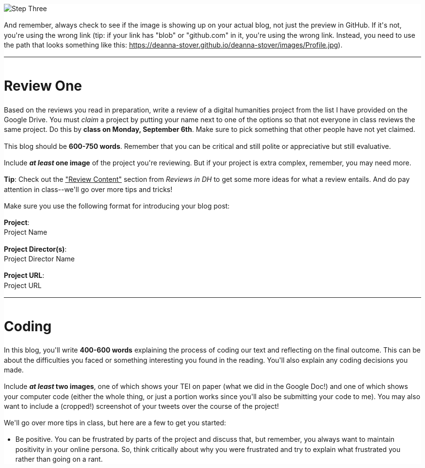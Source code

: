 ![Step Three](https://deanna-stover.github.io/coursesCNU/images/stepthree.gif)

And remember, always check to see if the image is showing up on your actual blog, not just the preview in GitHub. If it's not, you're using the wrong link (tip: if your link has "blob" or "github.com" in it, you're using the wrong link. Instead, you need to use the path that looks something like this: https://deanna-stover.github.io/deanna-stover/images/Profile.jpg).

_____

# Review One

Based on the reviews you read in preparation, write a review of a digital humanities project from the list I have provided on the Google Drive. You must *claim* a project by putting your name next to one of the options so that not everyone in class reviews the same project. Do this by **class on Monday, September 6th**. Make sure to pick something that other people have not yet claimed. 

This blog should be **600-750 words**. Remember that you can be critical and still polite or appreciative but still evaluative.  

Include ***at least* one image** of the project you're reviewing. But if your project is extra complex, remember, you may need more.

**Tip**: Check out the ["Review Content"](https://reviewsindh.pubpub.org/review-process) section from *Reviews in DH* to get some more ideas for what a review entails. And do pay attention in class--we'll go over more tips and tricks! 

Make sure you use the following format for introducing your blog post:

**Project**: <br />
Project Name

**Project Director(s)**: <br />
Project Director Name

**Project URL**: <br />
Project URL

_____

# Coding

In this blog, you'll write **400-600 words** explaining the process of coding our text and reflecting on the final outcome. This can be about the difficulties you faced or something interesting you found in the reading. You'll also explain any coding decisions you made. 

Include ***at least* two images**, one of which shows your TEI on paper (what we did in the Google Doc!) and one of which shows your computer code (either the whole thing, or just a portion works since you'll also be submitting your code to me). You may also want to include a (cropped!) screenshot of your tweets over the course of the project!

We'll go over more tips in class, but here are a few to get you started:

* Be positive. You can be frustrated by parts of the project and discuss that, but remember, you always want to maintain positivity in your online persona. So, think critically about why you were frustrated and try to explain what frustrated you rather than going on a rant.
